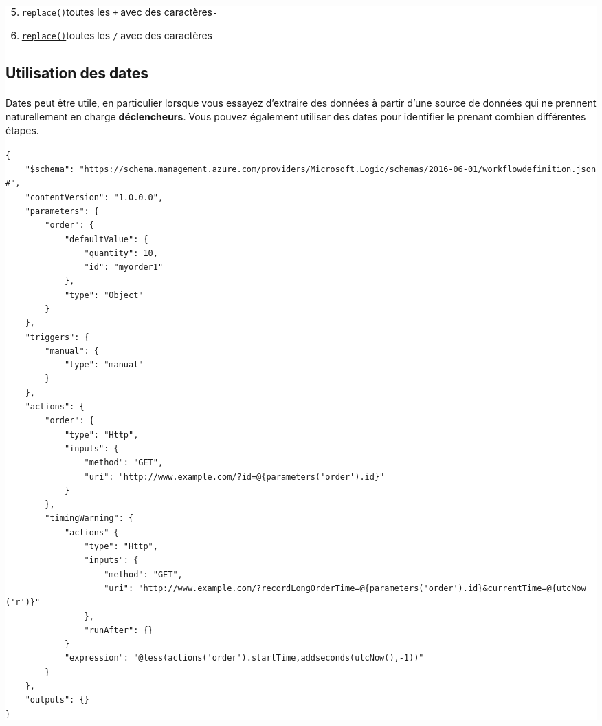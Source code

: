 5. [`replace()`](https://msdn.microsoft.com/library/azure/mt643789.aspx#replace)toutes les `+` avec des caractères`-`

6. [`replace()`](https://msdn.microsoft.com/library/azure/mt643789.aspx#replace)toutes les `/` avec des caractères`_`

## <a name="working-with-date-times"></a>Utilisation des dates

Dates peut être utile, en particulier lorsque vous essayez d’extraire des données à partir d’une source de données qui ne prennent naturellement en charge **déclencheurs**.  Vous pouvez également utiliser des dates pour identifier le prenant combien différentes étapes. 

```
{
    "$schema": "https://schema.management.azure.com/providers/Microsoft.Logic/schemas/2016-06-01/workflowdefinition.json#",
    "contentVersion": "1.0.0.0",
    "parameters": {
        "order": {
            "defaultValue": {
                "quantity": 10,
                "id": "myorder1"
            },
            "type": "Object"
        }
    },
    "triggers": {
        "manual": {
            "type": "manual"
        }
    },
    "actions": {
        "order": {
            "type": "Http",
            "inputs": {
                "method": "GET",
                "uri": "http://www.example.com/?id=@{parameters('order').id}"
            }
        },
        "timingWarning": {
            "actions" {
                "type": "Http",
                "inputs": {
                    "method": "GET",
                    "uri": "http://www.example.com/?recordLongOrderTime=@{parameters('order').id}&currentTime=@{utcNow('r')}"
                },
                "runAfter": {}
            }
            "expression": "@less(actions('order').startTime,addseconds(utcNow(),-1))"
        }
    },
    "outputs": {}
}
```
